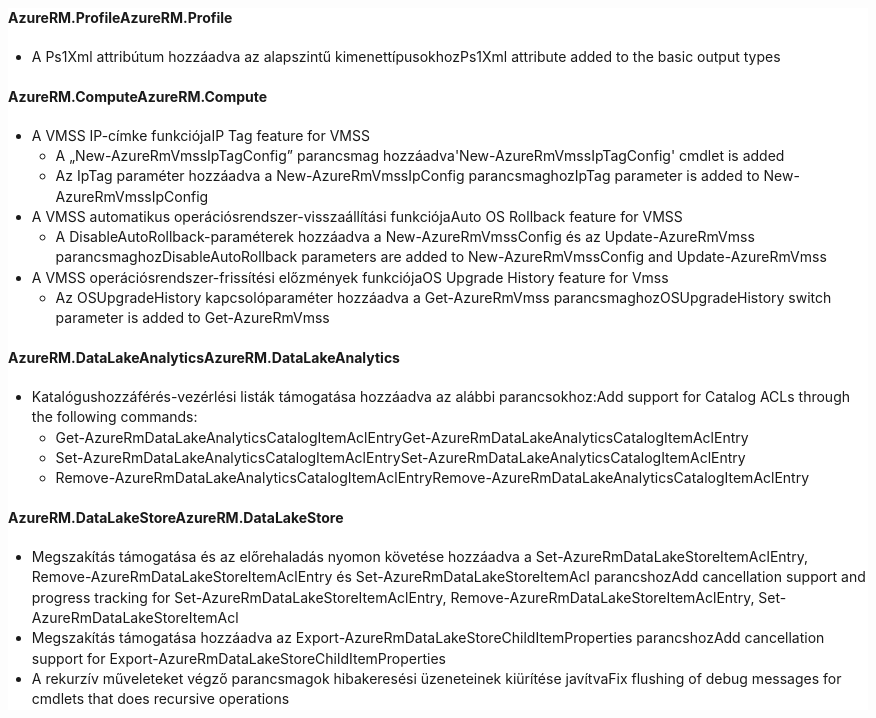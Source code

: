 #### <a name="azurermprofile"></a><span data-ttu-id="ba860-404">AzureRM.Profile</span><span class="sxs-lookup"><span data-stu-id="ba860-404">AzureRM.Profile</span></span>
* <span data-ttu-id="ba860-405">A Ps1Xml attribútum hozzáadva az alapszintű kimenettípusokhoz</span><span class="sxs-lookup"><span data-stu-id="ba860-405">Ps1Xml attribute added to the basic output types</span></span>

#### <a name="azurermcompute"></a><span data-ttu-id="ba860-406">AzureRM.Compute</span><span class="sxs-lookup"><span data-stu-id="ba860-406">AzureRM.Compute</span></span>
* <span data-ttu-id="ba860-407">A VMSS IP-címke funkciója</span><span class="sxs-lookup"><span data-stu-id="ba860-407">IP Tag feature for VMSS</span></span>
    - <span data-ttu-id="ba860-408">A „New-AzureRmVmssIpTagConfig” parancsmag hozzáadva</span><span class="sxs-lookup"><span data-stu-id="ba860-408">'New-AzureRmVmssIpTagConfig' cmdlet is added</span></span>
    - <span data-ttu-id="ba860-409">Az IpTag paraméter hozzáadva a New-AzureRmVmssIpConfig parancsmaghoz</span><span class="sxs-lookup"><span data-stu-id="ba860-409">IpTag parameter is added to New-AzureRmVmssIpConfig</span></span>
* <span data-ttu-id="ba860-410">A VMSS automatikus operációsrendszer-visszaállítási funkciója</span><span class="sxs-lookup"><span data-stu-id="ba860-410">Auto OS Rollback feature for VMSS</span></span>
    - <span data-ttu-id="ba860-411">A DisableAutoRollback-paraméterek hozzáadva a New-AzureRmVmssConfig és az Update-AzureRmVmss parancsmaghoz</span><span class="sxs-lookup"><span data-stu-id="ba860-411">DisableAutoRollback parameters are added to New-AzureRmVmssConfig and Update-AzureRmVmss</span></span>
* <span data-ttu-id="ba860-412">A VMSS operációsrendszer-frissítési előzmények funkciója</span><span class="sxs-lookup"><span data-stu-id="ba860-412">OS Upgrade History feature for Vmss</span></span>
    - <span data-ttu-id="ba860-413">Az OSUpgradeHistory kapcsolóparaméter hozzáadva a Get-AzureRmVmss parancsmaghoz</span><span class="sxs-lookup"><span data-stu-id="ba860-413">OSUpgradeHistory switch parameter is added to Get-AzureRmVmss</span></span>

#### <a name="azurermdatalakeanalytics"></a><span data-ttu-id="ba860-414">AzureRM.DataLakeAnalytics</span><span class="sxs-lookup"><span data-stu-id="ba860-414">AzureRM.DataLakeAnalytics</span></span>
* <span data-ttu-id="ba860-415">Katalógushozzáférés-vezérlési listák támogatása hozzáadva az alábbi parancsokhoz:</span><span class="sxs-lookup"><span data-stu-id="ba860-415">Add support for Catalog ACLs through the following commands:</span></span>
    - <span data-ttu-id="ba860-416">Get-AzureRmDataLakeAnalyticsCatalogItemAclEntry</span><span class="sxs-lookup"><span data-stu-id="ba860-416">Get-AzureRmDataLakeAnalyticsCatalogItemAclEntry</span></span>
    - <span data-ttu-id="ba860-417">Set-AzureRmDataLakeAnalyticsCatalogItemAclEntry</span><span class="sxs-lookup"><span data-stu-id="ba860-417">Set-AzureRmDataLakeAnalyticsCatalogItemAclEntry</span></span>
    - <span data-ttu-id="ba860-418">Remove-AzureRmDataLakeAnalyticsCatalogItemAclEntry</span><span class="sxs-lookup"><span data-stu-id="ba860-418">Remove-AzureRmDataLakeAnalyticsCatalogItemAclEntry</span></span>

#### <a name="azurermdatalakestore"></a><span data-ttu-id="ba860-419">AzureRM.DataLakeStore</span><span class="sxs-lookup"><span data-stu-id="ba860-419">AzureRM.DataLakeStore</span></span>
* <span data-ttu-id="ba860-420">Megszakítás támogatása és az előrehaladás nyomon követése hozzáadva a Set-AzureRmDataLakeStoreItemAclEntry, Remove-AzureRmDataLakeStoreItemAclEntry és Set-AzureRmDataLakeStoreItemAcl parancshoz</span><span class="sxs-lookup"><span data-stu-id="ba860-420">Add cancellation support and progress tracking for Set-AzureRmDataLakeStoreItemAclEntry, Remove-AzureRmDataLakeStoreItemAclEntry, Set-AzureRmDataLakeStoreItemAcl</span></span>
* <span data-ttu-id="ba860-421">Megszakítás támogatása hozzáadva az Export-AzureRmDataLakeStoreChildItemProperties parancshoz</span><span class="sxs-lookup"><span data-stu-id="ba860-421">Add cancellation support for Export-AzureRmDataLakeStoreChildItemProperties</span></span>
* <span data-ttu-id="ba860-422">A rekurzív műveleteket végző parancsmagok hibakeresési üzeneteinek kiürítése javítva</span><span class="sxs-lookup"><span data-stu-id="ba860-422">Fix flushing of debug messages for cmdlets that does recursive operations</span></span>